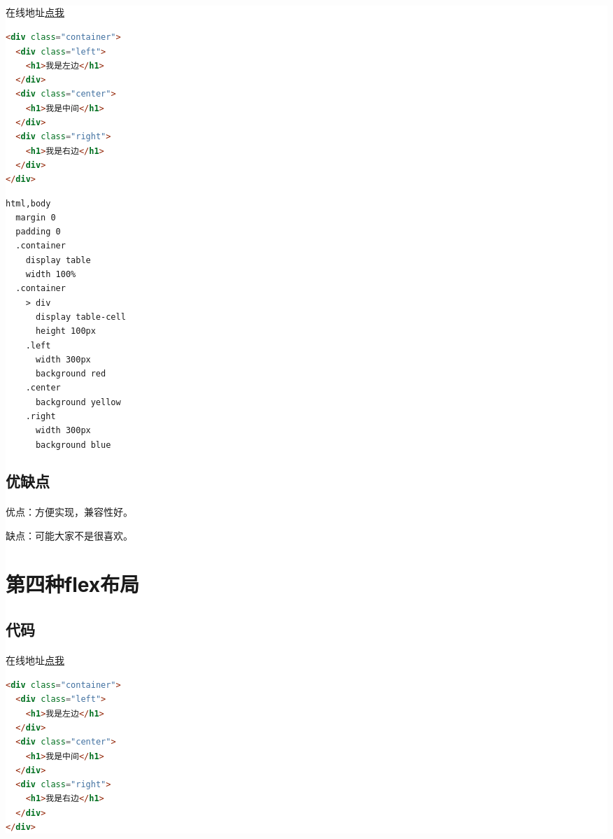在线地址[点我](https://codepen.io/charexcalibur/pen/aVpjjE)

```html
<div class="container">
  <div class="left">
    <h1>我是左边</h1>
  </div>
  <div class="center">
    <h1>我是中间</h1>
  </div>
  <div class="right">
    <h1>我是右边</h1>
  </div>
</div>
```

```stylus
html,body
  margin 0
  padding 0
  .container
    display table
    width 100%
  .container
    > div
      display table-cell
      height 100px
    .left
      width 300px
      background red
    .center
      background yellow
    .right
      width 300px
      background blue
```

## 优缺点

优点：方便实现，兼容性好。

缺点：可能大家不是很喜欢。

# 第四种flex布局

## 代码

在线地址[点我](https://codepen.io/charexcalibur/pen/YENjmg)

```html
<div class="container">
  <div class="left">
    <h1>我是左边</h1>
  </div>
  <div class="center">
    <h1>我是中间</h1>
  </div>
  <div class="right">
    <h1>我是右边</h1>
  </div>
</div>
```
